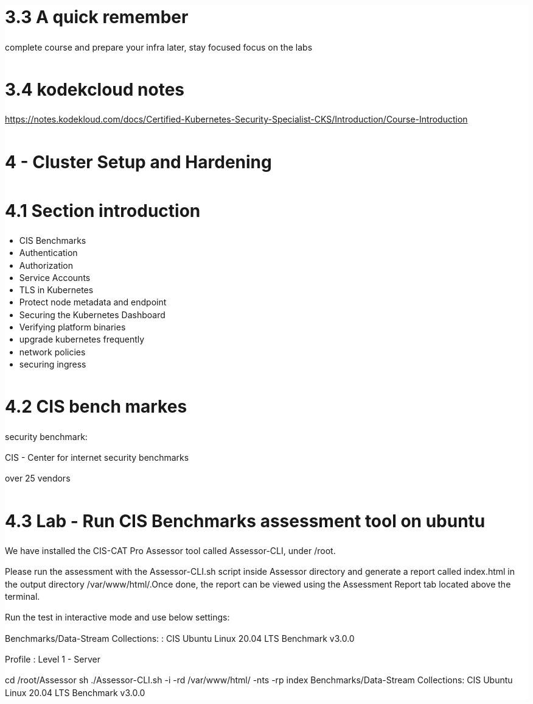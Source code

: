 # 3.3 A quick remember
complete course and prepare your infra later, stay focused
focus on the labs

# 3.4 kodekcloud notes
https://notes.kodekloud.com/docs/Certified-Kubernetes-Security-Specialist-CKS/Introduction/Course-Introduction

# 4 - Cluster Setup and Hardening
# 4.1 Section introduction
- CIS Benchmarks
- Authentication
- Authorization
- Service Accounts
- TLS in Kubernetes
- Protect node metadata and endpoint
- Securing the Kubernetes Dashboard
- Verifying platform binaries
- upgrade kubernetes frequently
- network policies
- securing ingress

# 4.2 CIS bench markes
security benchmark:

CIS - Center for internet security benchmarks

over 25 vendors

# 4.3 Lab - Run CIS Benchmarks assessment tool on ubuntu

We have installed the CIS-CAT Pro Assessor tool called Assessor-CLI, under /root.

Please run the assessment with the Assessor-CLI.sh script inside Assessor directory and generate a report called index.html in the output directory /var/www/html/.Once done, the report can be viewed using the Assessment Report tab located above the terminal.



Run the test in interactive mode and use below settings:

Benchmarks/Data-Stream Collections: : CIS Ubuntu Linux 20.04 LTS Benchmark v3.0.0

Profile : Level 1 - Server

cd /root/Assessor
sh ./Assessor-CLI.sh -i -rd /var/www/html/ -nts -rp index
Benchmarks/Data-Stream Collections: CIS Ubuntu Linux 20.04 LTS Benchmark v3.0.0
